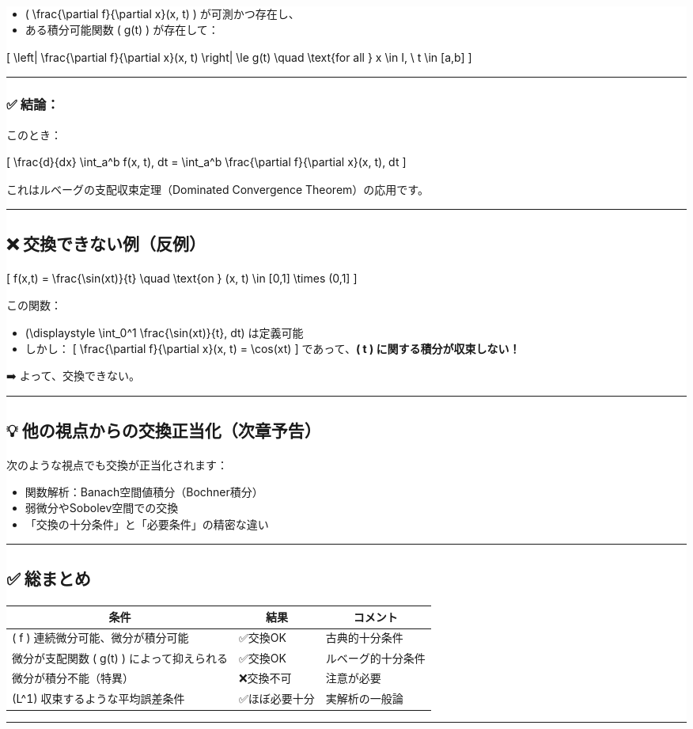- \( \frac{\partial f}{\partial x}(x, t) \) が可測かつ存在し、
- ある積分可能関数 \( g(t) \) が存在して：

\[
\left| \frac{\partial f}{\partial x}(x, t) \right| \le g(t)
\quad \text{for all } x \in I, \ t \in [a,b]
\]

---

### ✅ 結論：

このとき：

\[
\frac{d}{dx} \int_a^b f(x, t)\, dt = \int_a^b \frac{\partial f}{\partial x}(x, t)\, dt
\]

これはルベーグの支配収束定理（Dominated Convergence Theorem）の応用です。

---

## ❌ 交換できない例（反例）

\[
f(x,t) = \frac{\sin(xt)}{t}
\quad \text{on } (x, t) \in [0,1] \times (0,1]
\]

この関数：

- \(\displaystyle \int_0^1 \frac{\sin(xt)}{t}\, dt\) は定義可能
- しかし：
  \[
  \frac{\partial f}{\partial x}(x, t) = \cos(xt)
  \]
  であって、**\( t \) に関する積分が収束しない！**

➡️ よって、交換できない。

---

## 💡 他の視点からの交換正当化（次章予告）

次のような視点でも交換が正当化されます：

- 関数解析：Banach空間値積分（Bochner積分）
- 弱微分やSobolev空間での交換
- 「交換の十分条件」と「必要条件」の精密な違い

---

## ✅ 総まとめ

| 条件 | 結果 | コメント |
|------|------|----------|
| \( f \) 連続微分可能、微分が積分可能 | ✅交換OK | 古典的十分条件 |
| 微分が支配関数 \( g(t) \) によって抑えられる | ✅交換OK | ルベーグ的十分条件 |
| 微分が積分不能（特異） | ❌交換不可 | 注意が必要 |
| \(L^1\) 収束するような平均誤差条件 | ✅ほぼ必要十分 | 実解析の一般論 |

---